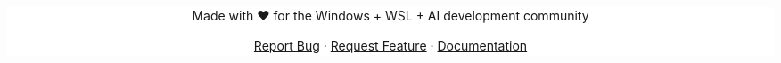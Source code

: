 
<div align="center">
  <p>Made with ❤️ for the Windows + WSL + AI development community</p>
  <p>
    <a href="https://github.com/your-username/auto-claude-code/issues">Report Bug</a>
    ·
    <a href="https://github.com/your-username/auto-claude-code/issues">Request Feature</a>
    ·
    <a href="docs/USER_GUIDE.md">Documentation</a>
  </p>
</div> 